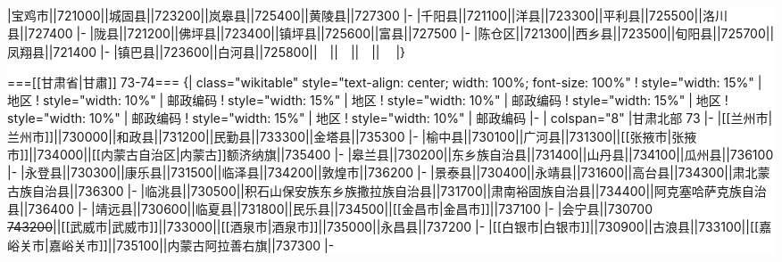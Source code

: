|宝鸡市||721000||城固县||723200||岚皋县||725400||黄陵县||727300
|-
|千阳县||721100||洋县||723300||平利县||725500||洛川县||727400
|-
|陇县||721200||佛坪县||723400||镇坪县||725600||富县||727500
|-
|陈仓区||721300||西乡县||723500||旬阳县||725700||凤翔县||721400
|-
|镇巴县||723600||白河县||725800||　||　||　||　
|}

===[[甘肃省|甘肅]] 73-74===
{| class="wikitable" style="text-align: center; width: 100%; font-size: 100%"
! style="width: 15%" | 地区
! style="width: 10%" | 邮政编码
! style="width: 15%" | 地区
! style="width: 10%" | 邮政编码
! style="width: 15%" | 地区
! style="width: 10%" | 邮政编码
! style="width: 15%" | 地区
! style="width: 10%" | 邮政编码
|-
| colspan="8" |甘肃北部 73
|-
|[[兰州市|兰州市]]||730000||和政县||731200||民勤县||733300||金塔县||735300
|-
|榆中县||730100||广河县||731300||[[张掖市|张掖市]]||734000||[[内蒙古自治区|内蒙古]]额济纳旗||735400
|-
|皋兰县||730200||东乡族自治县||731400||山丹县||734100||瓜州县||736100
|-
|永登县||730300||康乐县||731500||临泽县||734200||敦煌市||736200
|-
|景泰县||730400||永靖县||731600||高台县||734300||肃北蒙古族自治县||736300
|-
|临洮县||730500||积石山保安族东乡族撒拉族自治县||731700||肃南裕固族自治县||734400||阿克塞哈萨克族自治县||736400
|-
|靖远县||730600||临夏县||731800||民乐县||734500||[[金昌市|金昌市]]||737100
|-
|会宁县||730700<br /><s>743200</s>||[[武威市|武威市]]||733000||[[酒泉市|酒泉市]]||735000||永昌县||737200
|-
|[[白银市|白银市]]||730900||古浪县||733100||[[嘉峪关市|嘉峪关市]]||735100||内蒙古阿拉善右旗||737300
|-